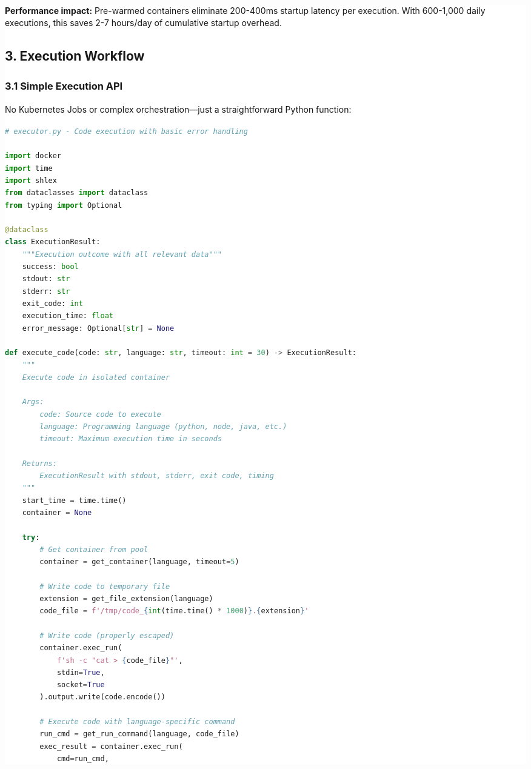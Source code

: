 ```python
```

**Performance impact:** Pre-warmed containers eliminate 200-400ms startup latency per execution. With 600-1,000 daily executions, this saves 2-7 hours/day of cumulative startup overhead.

## 3. Execution Workflow

### 3.1 Simple Execution API

No Kubernetes Jobs or complex orchestration—just a straightforward Python function:

```python
# executor.py - Code execution with basic error handling

import docker
import time
import shlex
from dataclasses import dataclass
from typing import Optional

@dataclass
class ExecutionResult:
    """Execution outcome with all relevant data"""
    success: bool
    stdout: str
    stderr: str
    exit_code: int
    execution_time: float
    error_message: Optional[str] = None

def execute_code(code: str, language: str, timeout: int = 30) -> ExecutionResult:
    """
    Execute code in isolated container

    Args:
        code: Source code to execute
        language: Programming language (python, node, java, etc.)
        timeout: Maximum execution time in seconds

    Returns:
        ExecutionResult with stdout, stderr, exit code, timing
    """
    start_time = time.time()
    container = None

    try:
        # Get container from pool
        container = get_container(language, timeout=5)

        # Write code to temporary file
        extension = get_file_extension(language)
        code_file = f'/tmp/code_{int(time.time() * 1000)}.{extension}'

        # Write code (properly escaped)
        container.exec_run(
            f'sh -c "cat > {code_file}"',
            stdin=True,
            socket=True
        ).output.write(code.encode())

        # Execute code with language-specific command
        run_cmd = get_run_command(language, code_file)
        exec_result = container.exec_run(
            cmd=run_cmd,
```